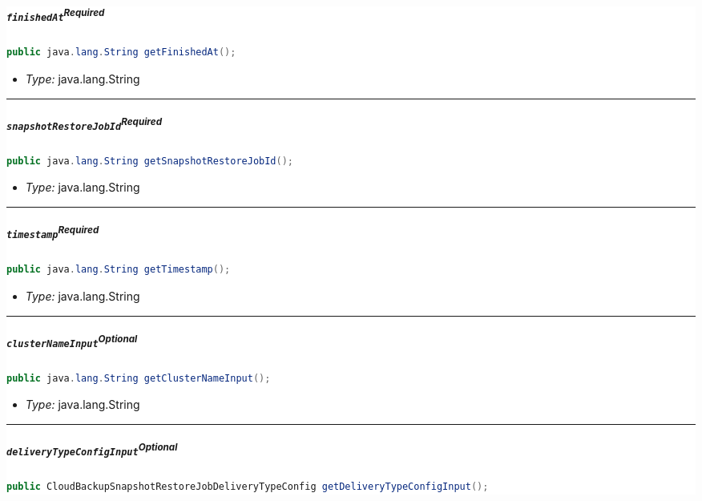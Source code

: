 ##### `finishedAt`<sup>Required</sup> <a name="finishedAt" id="@cdktf/provider-mongodbatlas.cloudBackupSnapshotRestoreJob.CloudBackupSnapshotRestoreJob.property.finishedAt"></a>

```java
public java.lang.String getFinishedAt();
```

- *Type:* java.lang.String

---

##### `snapshotRestoreJobId`<sup>Required</sup> <a name="snapshotRestoreJobId" id="@cdktf/provider-mongodbatlas.cloudBackupSnapshotRestoreJob.CloudBackupSnapshotRestoreJob.property.snapshotRestoreJobId"></a>

```java
public java.lang.String getSnapshotRestoreJobId();
```

- *Type:* java.lang.String

---

##### `timestamp`<sup>Required</sup> <a name="timestamp" id="@cdktf/provider-mongodbatlas.cloudBackupSnapshotRestoreJob.CloudBackupSnapshotRestoreJob.property.timestamp"></a>

```java
public java.lang.String getTimestamp();
```

- *Type:* java.lang.String

---

##### `clusterNameInput`<sup>Optional</sup> <a name="clusterNameInput" id="@cdktf/provider-mongodbatlas.cloudBackupSnapshotRestoreJob.CloudBackupSnapshotRestoreJob.property.clusterNameInput"></a>

```java
public java.lang.String getClusterNameInput();
```

- *Type:* java.lang.String

---

##### `deliveryTypeConfigInput`<sup>Optional</sup> <a name="deliveryTypeConfigInput" id="@cdktf/provider-mongodbatlas.cloudBackupSnapshotRestoreJob.CloudBackupSnapshotRestoreJob.property.deliveryTypeConfigInput"></a>

```java
public CloudBackupSnapshotRestoreJobDeliveryTypeConfig getDeliveryTypeConfigInput();
```
